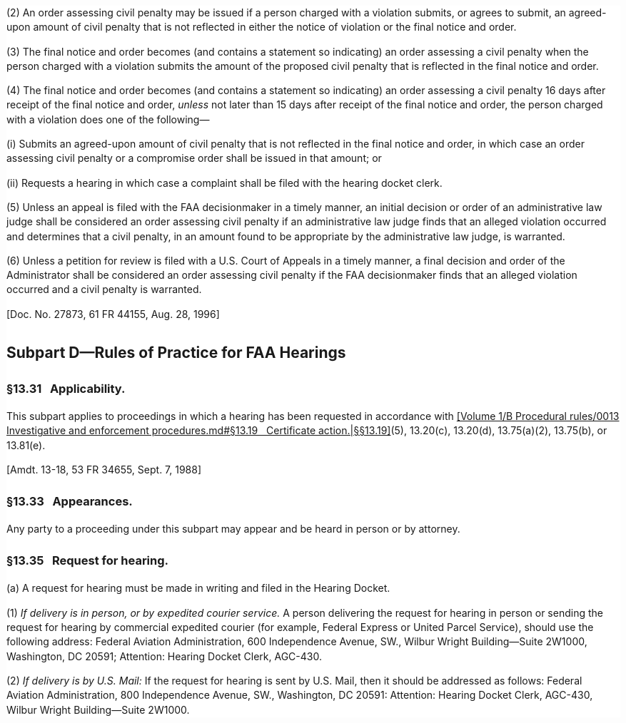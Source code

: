 \(2\) An order assessing civil penalty may be issued if a person charged with a violation submits, or agrees to submit, an agreed-upon amount of civil penalty that is not reflected in either the notice of violation or the final notice and order.

\(3\) The final notice and order becomes (and contains a statement so indicating) an order assessing a civil penalty when the person charged with a violation submits the amount of the proposed civil penalty that is reflected in the final notice and order.

\(4\) The final notice and order becomes (and contains a statement so indicating) an order assessing a civil penalty 16 days after receipt of the final notice and order, *unless* not later than 15 days after receipt of the final notice and order, the person charged with a violation does one of the following—

\(i\) Submits an agreed-upon amount of civil penalty that is not reflected in the final notice and order, in which case an order assessing civil penalty or a compromise order shall be issued in that amount; or

\(ii\) Requests a hearing in which case a complaint shall be filed with the hearing docket clerk.

\(5\) Unless an appeal is filed with the FAA decisionmaker in a timely manner, an initial decision or order of an administrative law judge shall be considered an order assessing civil penalty if an administrative law judge finds that an alleged violation occurred and determines that a civil penalty, in an amount found to be appropriate by the administrative law judge, is warranted.

\(6\) Unless a petition for review is filed with a U.S. Court of Appeals in a timely manner, a final decision and order of the Administrator shall be considered an order assessing civil penalty if the FAA decisionmaker finds that an alleged violation occurred and a civil penalty is warranted.

\[Doc. No. 27873, 61 FR 44155, Aug. 28, 1996\]

## Subpart D—Rules of Practice for FAA Hearings

### §13.31   Applicability.

This subpart applies to proceedings in which a hearing has been requested in accordance with [[Volume 1/B Procedural rules/0013 Investigative and enforcement procedures.md#§13.19   Certificate action.|§§13.19]](c)(5), 13.20(c), 13.20(d), 13.75(a)(2), 13.75(b), or 13.81(e).

\[Amdt. 13-18, 53 FR 34655, Sept. 7, 1988\]

### §13.33   Appearances.

Any party to a proceeding under this subpart may appear and be heard in person or by attorney.

### §13.35   Request for hearing.

\(a\) A request for hearing must be made in writing and filed in the Hearing Docket.

\(1\) *If delivery is in person, or by expedited courier service.* A person delivering the request for hearing in person or sending the request for hearing by commercial expedited courier (for example, Federal Express or United Parcel Service), should use the following address: Federal Aviation Administration, 600 Independence Avenue, SW., Wilbur Wright Building—Suite 2W1000, Washington, DC 20591; Attention: Hearing Docket Clerk, AGC-430.

\(2\) *If delivery is by U.S. Mail:* If the request for hearing is sent by U.S. Mail, then it should be addressed as follows: Federal Aviation Administration, 800 Independence Avenue, SW., Washington, DC 20591: Attention: Hearing Docket Clerk, AGC-430, Wilbur Wright Building—Suite 2W1000.
